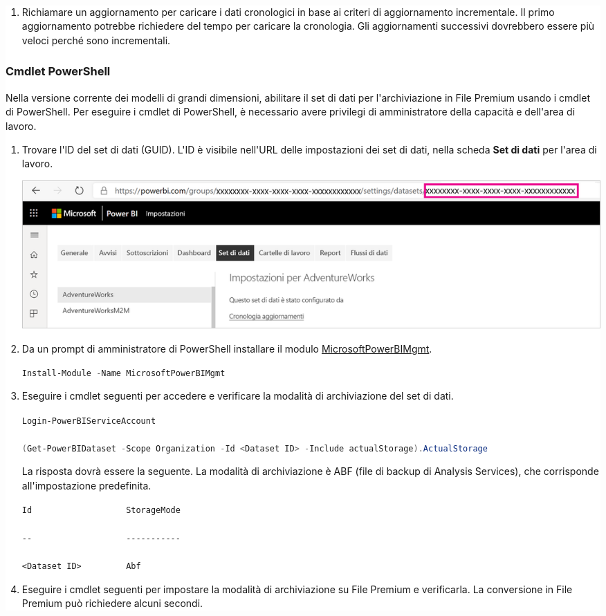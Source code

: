 1. Richiamare un aggiornamento per caricare i dati cronologici in base ai criteri di aggiornamento incrementale. Il primo aggiornamento potrebbe richiedere del tempo per caricare la cronologia. Gli aggiornamenti successivi dovrebbero essere più veloci perché sono incrementali.

### <a name="powershell-cmdlets"></a>Cmdlet PowerShell

Nella versione corrente dei modelli di grandi dimensioni, abilitare il set di dati per l'archiviazione in File Premium usando i cmdlet di PowerShell. Per eseguire i cmdlet di PowerShell, è necessario avere privilegi di amministratore della capacità e dell'area di lavoro.

1. Trovare l'ID del set di dati (GUID). L'ID è visibile nell'URL delle impostazioni dei set di dati, nella scheda **Set di dati** per l'area di lavoro.

    ![GUID del set di dati](media/service-premium-large-models/dataset-guid.png)

1. Da un prompt di amministratore di PowerShell installare il modulo [MicrosoftPowerBIMgmt](/powershell/module/microsoftpowerbimgmt.data/).

    ```powershell
    Install-Module -Name MicrosoftPowerBIMgmt
    ```

1. Eseguire i cmdlet seguenti per accedere e verificare la modalità di archiviazione del set di dati.

    ```powershell
    Login-PowerBIServiceAccount

    (Get-PowerBIDataset -Scope Organization -Id <Dataset ID> -Include actualStorage).ActualStorage
    ```

    La risposta dovrà essere la seguente. La modalità di archiviazione è ABF (file di backup di Analysis Services), che corrisponde all'impostazione predefinita.

    ```
    Id                   StorageMode

    --                   -----------

    <Dataset ID>         Abf
    ```

1. Eseguire i cmdlet seguenti per impostare la modalità di archiviazione su File Premium e verificarla. La conversione in File Premium può richiedere alcuni secondi.
